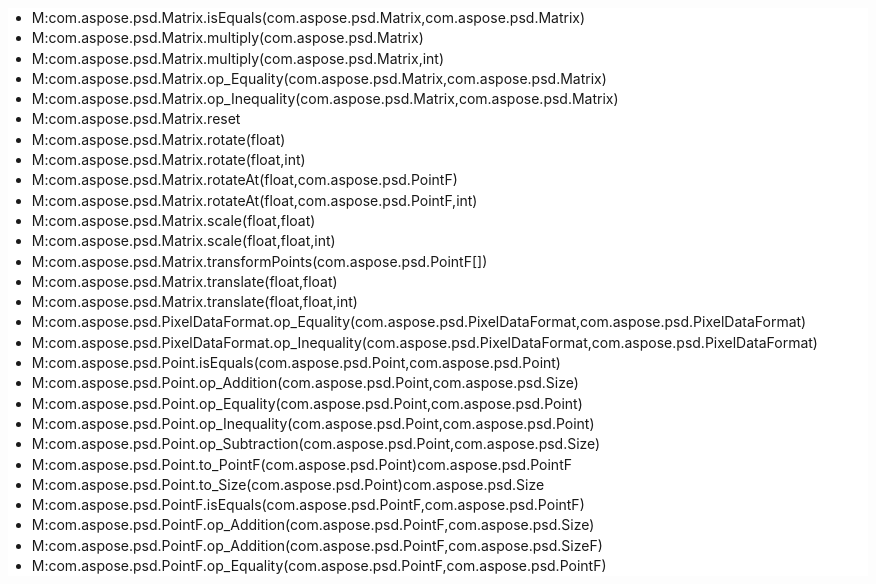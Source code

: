 - M:com.aspose.psd.Matrix.isEquals(com.aspose.psd.Matrix,com.aspose.psd.Matrix)
- M:com.aspose.psd.Matrix.multiply(com.aspose.psd.Matrix)
- M:com.aspose.psd.Matrix.multiply(com.aspose.psd.Matrix,int)
- M:com.aspose.psd.Matrix.op_Equality(com.aspose.psd.Matrix,com.aspose.psd.Matrix)
- M:com.aspose.psd.Matrix.op_Inequality(com.aspose.psd.Matrix,com.aspose.psd.Matrix)
- M:com.aspose.psd.Matrix.reset
- M:com.aspose.psd.Matrix.rotate(float)
- M:com.aspose.psd.Matrix.rotate(float,int)
- M:com.aspose.psd.Matrix.rotateAt(float,com.aspose.psd.PointF)
- M:com.aspose.psd.Matrix.rotateAt(float,com.aspose.psd.PointF,int)
- M:com.aspose.psd.Matrix.scale(float,float)
- M:com.aspose.psd.Matrix.scale(float,float,int)
- M:com.aspose.psd.Matrix.transformPoints(com.aspose.psd.PointF[])
- M:com.aspose.psd.Matrix.translate(float,float)
- M:com.aspose.psd.Matrix.translate(float,float,int)
- M:com.aspose.psd.PixelDataFormat.op_Equality(com.aspose.psd.PixelDataFormat,com.aspose.psd.PixelDataFormat)
- M:com.aspose.psd.PixelDataFormat.op_Inequality(com.aspose.psd.PixelDataFormat,com.aspose.psd.PixelDataFormat)
- M:com.aspose.psd.Point.isEquals(com.aspose.psd.Point,com.aspose.psd.Point)
- M:com.aspose.psd.Point.op_Addition(com.aspose.psd.Point,com.aspose.psd.Size)
- M:com.aspose.psd.Point.op_Equality(com.aspose.psd.Point,com.aspose.psd.Point)
- M:com.aspose.psd.Point.op_Inequality(com.aspose.psd.Point,com.aspose.psd.Point)
- M:com.aspose.psd.Point.op_Subtraction(com.aspose.psd.Point,com.aspose.psd.Size)
- M:com.aspose.psd.Point.to_PointF(com.aspose.psd.Point)com.aspose.psd.PointF
- M:com.aspose.psd.Point.to_Size(com.aspose.psd.Point)com.aspose.psd.Size
- M:com.aspose.psd.PointF.isEquals(com.aspose.psd.PointF,com.aspose.psd.PointF)
- M:com.aspose.psd.PointF.op_Addition(com.aspose.psd.PointF,com.aspose.psd.Size)
- M:com.aspose.psd.PointF.op_Addition(com.aspose.psd.PointF,com.aspose.psd.SizeF)
- M:com.aspose.psd.PointF.op_Equality(com.aspose.psd.PointF,com.aspose.psd.PointF)
